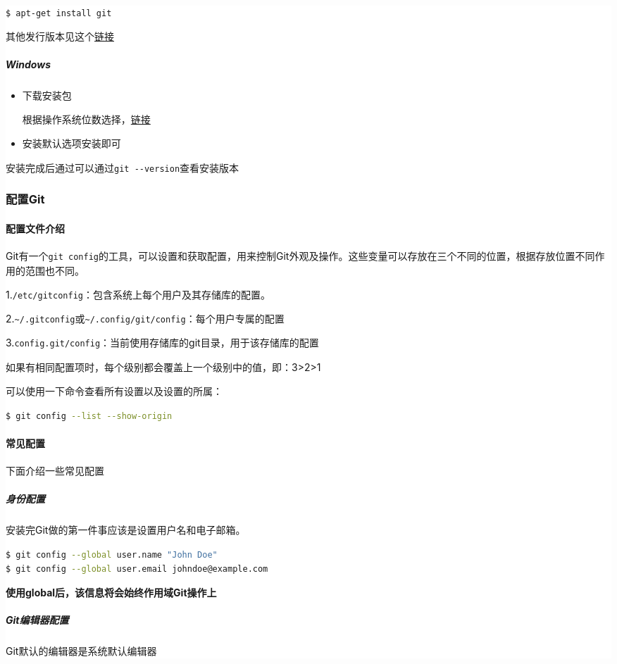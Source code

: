   ```bash
  $ apt-get install git
  ```

其他发行版本见这个[链接](https://git-scm.com/download/linux)



##### Windows

- 下载安装包

  根据操作系统位数选择，[链接](https://git-scm.com/download/win)

- 安装默认选项安装即可



安装完成后通过可以通过`git --version`查看安装版本



### 配置Git

#### 配置文件介绍

Git有一个`git config`的工具，可以设置和获取配置，用来控制Git外观及操作。这些变量可以存放在三个不同的位置，根据存放位置不同作用的范围也不同。

1.`/etc/gitconfig`：包含系统上每个用户及其存储库的配置。

2.`~/.gitconfig`或`~/.config/git/config`：每个用户专属的配置

3.`config.git/config`：当前使用存储库的git目录，用于该存储库的配置

如果有相同配置项时，每个级别都会覆盖上一个级别中的值，即：3>2>1

可以使用一下命令查看所有设置以及设置的所属：

```bash
$ git config --list --show-origin
```



#### 常见配置

下面介绍一些常见配置

##### 身份配置

安装完Git做的第一件事应该是设置用户名和电子邮箱。

```bash
$ git config --global user.name "John Doe"
$ git config --global user.email johndoe@example.com
```

**使用global后，该信息将会始终作用域Git操作上**



##### Git编辑器配置

Git默认的编辑器是系统默认编辑器
